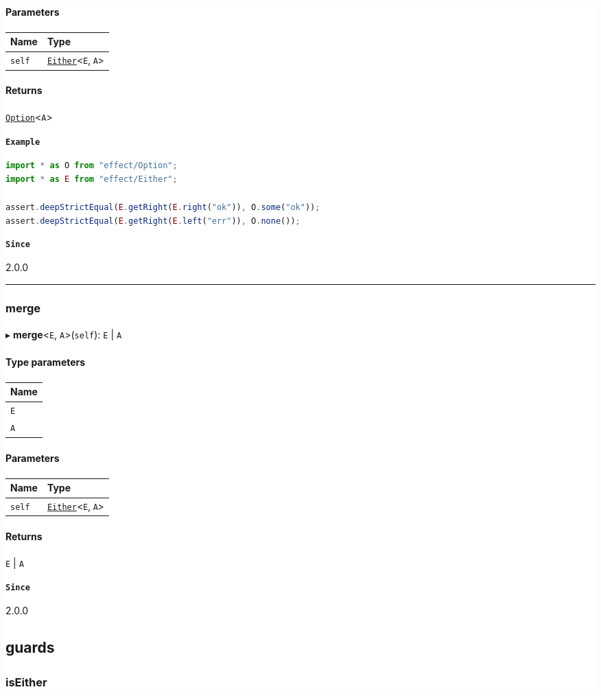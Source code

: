 #### Parameters

| Name   | Type                                |
| :----- | :---------------------------------- |
| `self` | [`Either`](E.md#either)\<`E`, `A`\> |

#### Returns

[`Option`](O.md#option)\<`A`\>

**`Example`**

```ts
import * as O from "effect/Option";
import * as E from "effect/Either";

assert.deepStrictEqual(E.getRight(E.right("ok")), O.some("ok"));
assert.deepStrictEqual(E.getRight(E.left("err")), O.none());
```

**`Since`**

2.0.0

---

### merge

▸ **merge**\<`E`, `A`\>(`self`): `E` \| `A`

#### Type parameters

| Name |
| :--- |
| `E`  |
| `A`  |

#### Parameters

| Name   | Type                                |
| :----- | :---------------------------------- |
| `self` | [`Either`](E.md#either)\<`E`, `A`\> |

#### Returns

`E` \| `A`

**`Since`**

2.0.0

## guards

### isEither
